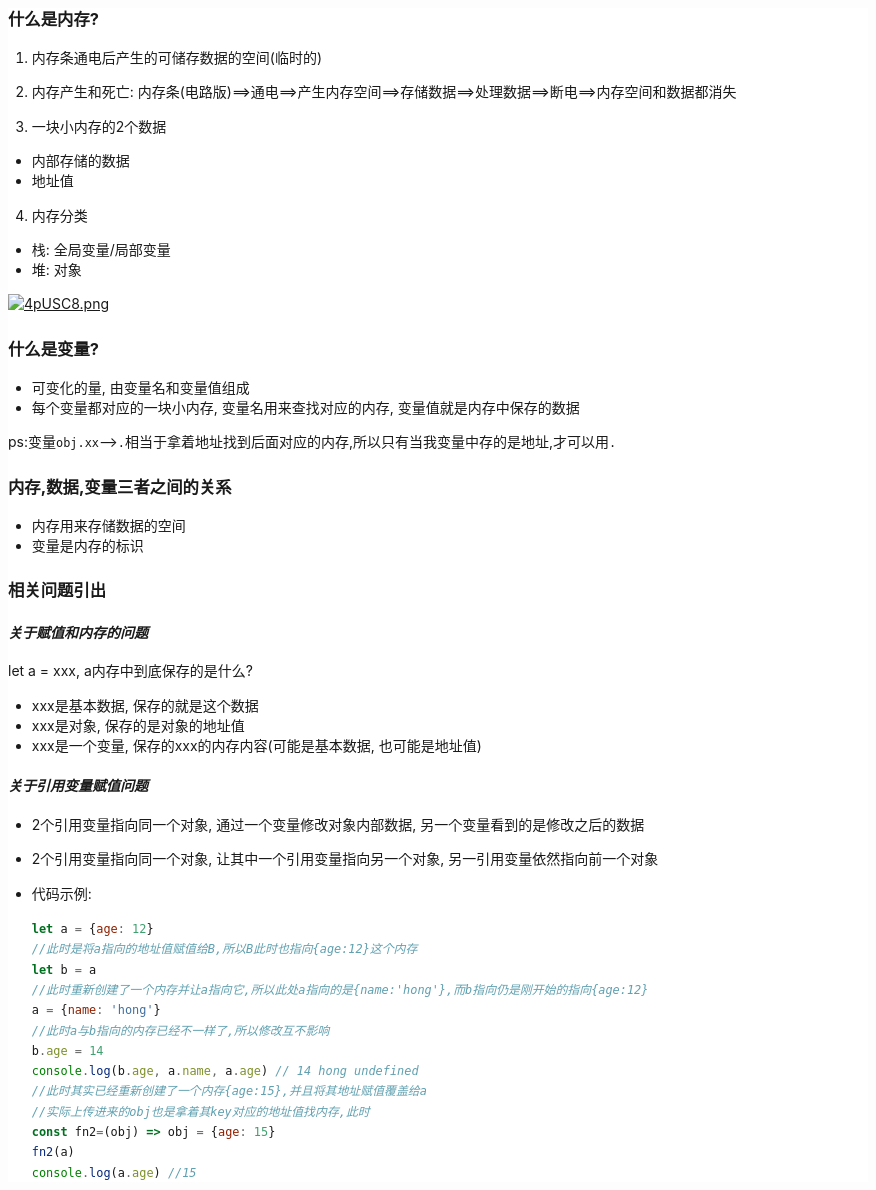 ### 什么是内存?

1. 内存条通电后产生的可储存数据的空间(临时的)

2. 内存产生和死亡: 内存条(电路版)==>通电==>产生内存空间==>存储数据==>处理数据==>断电==>内存空间和数据都消失

3. 一块小内存的2个数据
  * 内部存储的数据
  * 地址值

4. 内存分类
 * 栈: 全局变量/局部变量
 * 堆: 对象

[![4pUSC8.png](https://z3.ax1x.com/2021/09/12/4pUSC8.png)](https://imgtu.com/i/4pUSC8)

### 什么是变量?

* 可变化的量, 由变量名和变量值组成
* 每个变量都对应的一块小内存, 变量名用来查找对应的内存, 变量值就是内存中保存的数据

ps:变量`obj.xx`-->`.`相当于拿着地址找到后面对应的内存,所以只有当我变量中存的是地址,才可以用`.`

### 内存,数据,变量三者之间的关系

* 内存用来存储数据的空间
* 变量是内存的标识

### 相关问题引出

#### *关于赋值和内存的问题*

let a = xxx, a内存中到底保存的是什么?

* xxx是基本数据, 保存的就是这个数据
* xxx是对象, 保存的是对象的地址值
* xxx是一个变量, 保存的xxx的内存内容(可能是基本数据, 也可能是地址值)

#### *关于引用变量赋值问题*

* 2个引用变量指向同一个对象, 通过一个变量修改对象内部数据, 另一个变量看到的是修改之后的数据

* 2个引用变量指向同一个对象, 让其中一个引用变量指向另一个对象, 另一引用变量依然指向前一个对象

* 代码示例:

  ```js
  let a = {age: 12}
  //此时是将a指向的地址值赋值给B,所以B此时也指向{age:12}这个内存
  let b = a
  //此时重新创建了一个内存并让a指向它,所以此处a指向的是{name:'hong'},而b指向仍是刚开始的指向{age:12}
  a = {name: 'hong'}
  //此时a与b指向的内存已经不一样了,所以修改互不影响
  b.age = 14
  console.log(b.age, a.name, a.age) // 14 hong undefined
  //此时其实已经重新创建了一个内存{age:15},并且将其地址赋值覆盖给a
  //实际上传进来的obj也是拿着其key对应的地址值找内存,此时
  const fn2=(obj) => obj = {age: 15}
  fn2(a)
  console.log(a.age) //15
  ```
